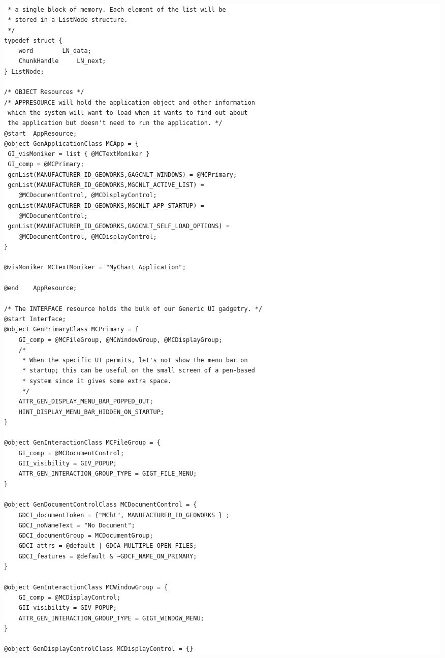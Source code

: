 ~~~
 * a single block of memory. Each element of the list will be
 * stored in a ListNode structure. 
 */
typedef struct {
	word		LN_data;
	ChunkHandle		LN_next;
} ListNode;

/* OBJECT Resources */
/* APPRESOURCE will hold the application object and other information
 which the system will want to load when it wants to find out about
 the application but doesn't need to run the application. */
@start	AppResource;
@object GenApplicationClass MCApp = {
 GI_visMoniker = list { @MCTextMoniker }
 GI_comp = @MCPrimary;
 gcnList(MANUFACTURER_ID_GEOWORKS,GAGCNLT_WINDOWS) = @MCPrimary;
 gcnList(MANUFACTURER_ID_GEOWORKS,MGCNLT_ACTIVE_LIST) =
	@MCDocumentControl, @MCDisplayControl;
 gcnList(MANUFACTURER_ID_GEOWORKS,MGCNLT_APP_STARTUP) =
	@MCDocumentControl;
 gcnList(MANUFACTURER_ID_GEOWORKS,GAGCNLT_SELF_LOAD_OPTIONS) =
	@MCDocumentControl, @MCDisplayControl;
}

@visMoniker MCTextMoniker = "MyChart Application";

@end	AppResource;

/* The INTERFACE resource holds the bulk of our Generic UI gadgetry. */
@start Interface;
@object GenPrimaryClass MCPrimary = {
	GI_comp = @MCFileGroup, @MCWindowGroup, @MCDisplayGroup;
	/*
	 * When the specific UI permits, let's not show the menu bar on
	 * startup; this can be useful on the small screen of a pen-based
	 * system since it gives some extra space.
	 */
	ATTR_GEN_DISPLAY_MENU_BAR_POPPED_OUT;
	HINT_DISPLAY_MENU_BAR_HIDDEN_ON_STARTUP;
}

@object GenInteractionClass MCFileGroup = {
	GI_comp = @MCDocumentControl;
	GII_visibility = GIV_POPUP;
	ATTR_GEN_INTERACTION_GROUP_TYPE = GIGT_FILE_MENU;
}

@object GenDocumentControlClass MCDocumentControl = {
	GDCI_documentToken = {"MCht", MANUFACTURER_ID_GEOWORKS } ;
	GDCI_noNameText = "No Document";
	GDCI_documentGroup = MCDocumentGroup;
	GDCI_attrs = @default | GDCA_MULTIPLE_OPEN_FILES;
	GDCI_features = @default & ~GDCF_NAME_ON_PRIMARY;
}

@object GenInteractionClass MCWindowGroup = {
	GI_comp = @MCDisplayControl;
	GII_visibility = GIV_POPUP;
	ATTR_GEN_INTERACTION_GROUP_TYPE = GIGT_WINDOW_MENU;
}

@object GenDisplayControlClass MCDisplayControl = {}
~~~
